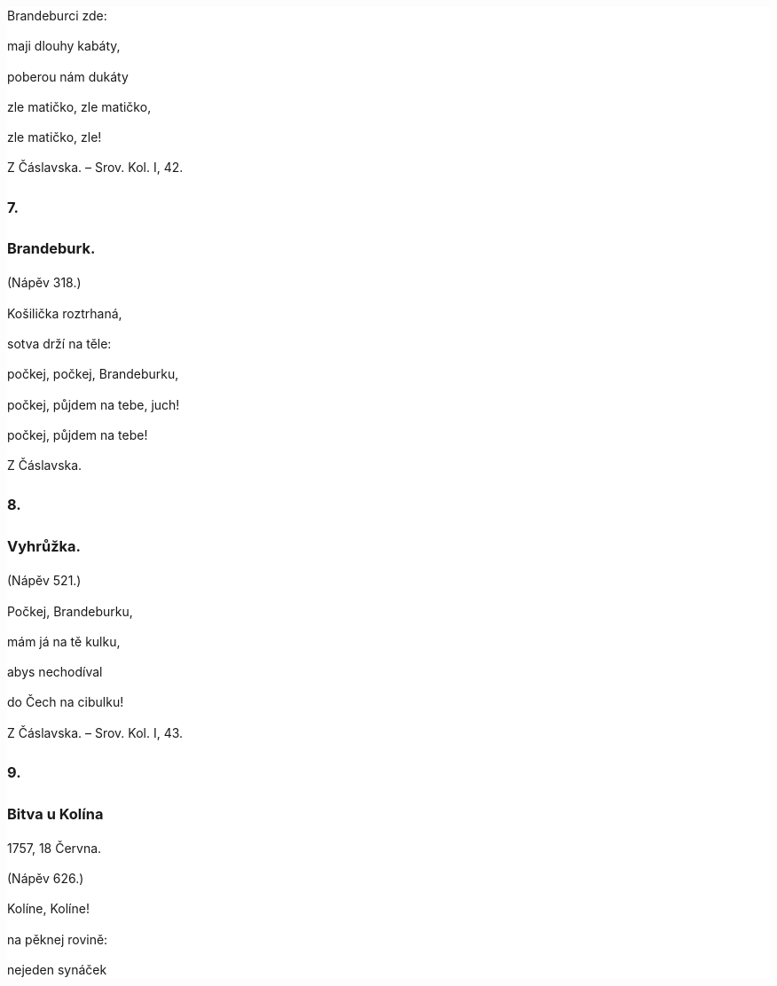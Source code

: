 Brandeburci zde:

maji dlouhy kabáty,

poberou nám dukáty 

zle matičko, zle matičko,

zle matičko, zle!

Z Čáslavska. – Srov. Kol. I, 42.

### 7.

### Brandeburk.

(Nápěv 318.)

Košilička roztrhaná,

sotva drží na těle:

počkej, počkej, Brandeburku,

počkej, půjdem na tebe, juch!

počkej, půjdem na tebe!

Z Čáslavska.

### 8.

### Vyhrůžka.

(Nápěv 521.)

Počkej, Brandeburku,

mám já na tě kulku,

abys nechodíval

do Čech na cibulku!

Z Čáslavska. – Srov. Kol. I, 43.

### 9.

### Bitva u Kolína

1757, 18 Června.

(Nápěv 626.)

Kolíne, Kolíne!

na pěknej rovině:

nejeden synáček
